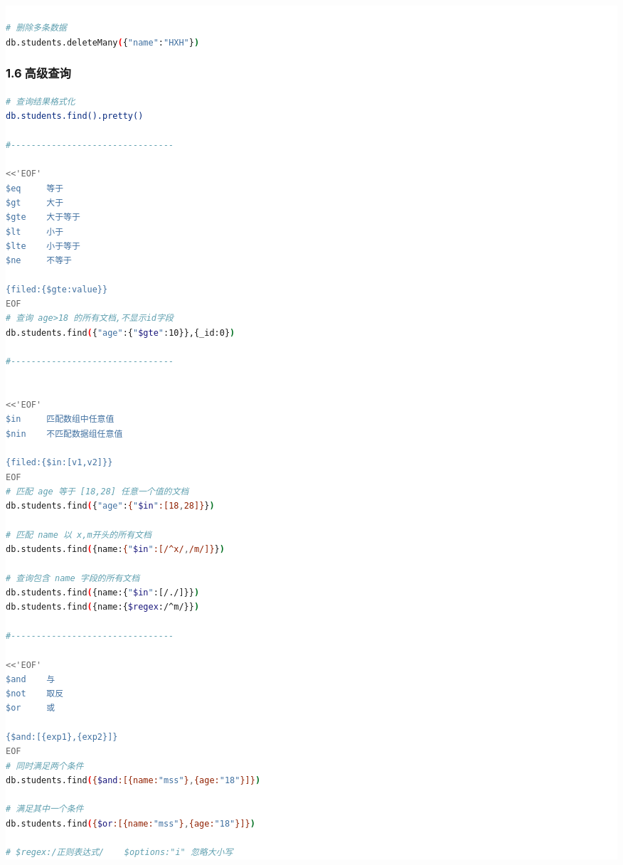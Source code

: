 ```bash

# 删除多条数据
db.students.deleteMany({"name":"HXH"})

```



### 1.6 高级查询

```bash
# 查询结果格式化
db.students.find().pretty()

#--------------------------------

<<'EOF'
$eq		等于
$gt		大于
$gte	大于等于
$lt		小于
$lte	小于等于
$ne		不等于

{filed:{$gte:value}}
EOF
# 查询 age>18 的所有文档,不显示id字段
db.students.find({"age":{"$gte":10}},{_id:0})

#--------------------------------


<<'EOF'
$in		匹配数组中任意值
$nin	不匹配数据组任意值

{filed:{$in:[v1,v2]}}
EOF
# 匹配 age 等于 [18,28] 任意一个值的文档
db.students.find({"age":{"$in":[18,28]}})

# 匹配 name 以 x,m开头的所有文档
db.students.find({name:{"$in":[/^x/,/m/]}})

# 查询包含 name 字段的所有文档
db.students.find({name:{"$in":[/./]}})
db.students.find({name:{$regex:/^m/}})

#--------------------------------

<<'EOF'
$and	与
$not	取反
$or		或

{$and:[{exp1},{exp2}]}
EOF
# 同时满足两个条件
db.students.find({$and:[{name:"mss"},{age:"18"}]})

# 满足其中一个条件
db.students.find({$or:[{name:"mss"},{age:"18"}]})

# $regex:/正则表达式/    $options:"i" 忽略大小写
```